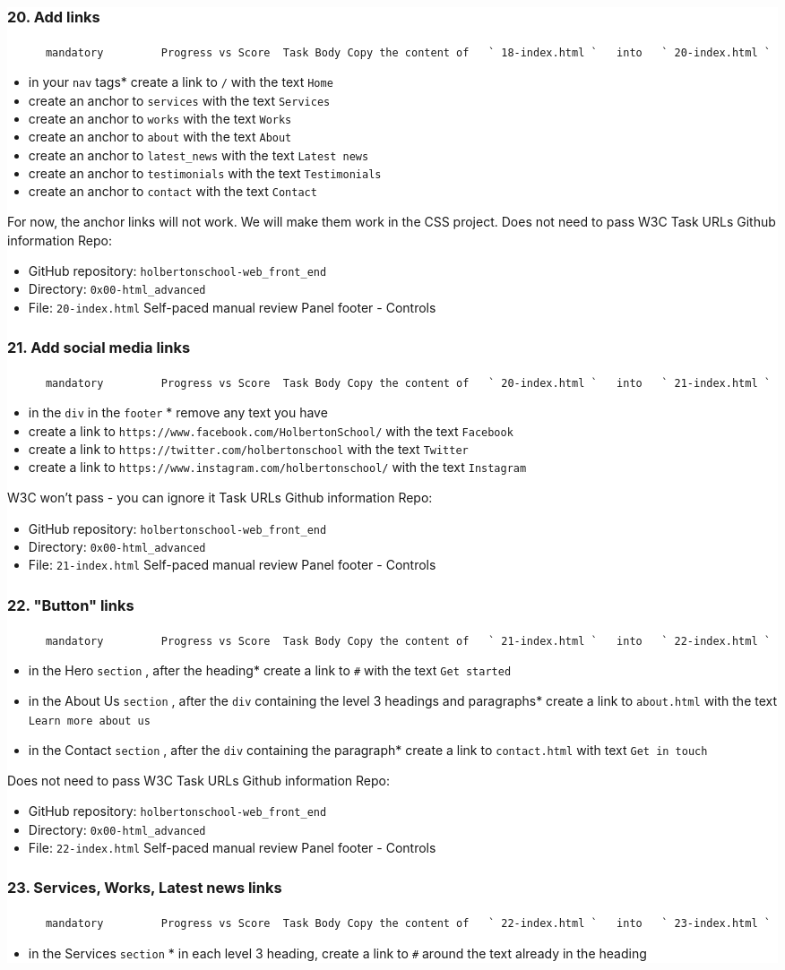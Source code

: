 ### 20. Add links
          mandatory         Progress vs Score  Task Body Copy the content of   ` 18-index.html `   into   ` 20-index.html ` 
* in your  ` nav `  tags* create a link to  ` / `  with the text  ` Home ` 
* create an anchor to  ` services `  with the text  ` Services ` 
* create an anchor to  ` works `  with the text  ` Works ` 
* create an anchor to  ` about `  with the text  ` About ` 
* create an anchor to  ` latest_news `  with the text  ` Latest news ` 
* create an anchor to  ` testimonials `  with the text  ` Testimonials ` 
* create an anchor to  ` contact `  with the text  ` Contact ` 

For now, the anchor links will not work. We will make them work in the CSS project.
Does not need to pass W3C
 Task URLs  Github information Repo:
* GitHub repository:  ` holbertonschool-web_front_end ` 
* Directory:  ` 0x00-html_advanced ` 
* File:  ` 20-index.html ` 
 Self-paced manual review  Panel footer - Controls 
### 21. Add social media links
          mandatory         Progress vs Score  Task Body Copy the content of   ` 20-index.html `   into   ` 21-index.html ` 
* in the  ` div `  in the  ` footer ` * remove any text you have
* create a link to  ` https://www.facebook.com/HolbertonSchool/ `  with the text  ` Facebook ` 
* create a link to  ` https://twitter.com/holbertonschool `  with the text  ` Twitter ` 
* create a link to  ` https://www.instagram.com/holbertonschool/ `  with the text  ` Instagram ` 

W3C won’t pass - you can ignore it
 Task URLs  Github information Repo:
* GitHub repository:  ` holbertonschool-web_front_end ` 
* Directory:  ` 0x00-html_advanced ` 
* File:  ` 21-index.html ` 
 Self-paced manual review  Panel footer - Controls 
### 22. "Button" links
          mandatory         Progress vs Score  Task Body Copy the content of   ` 21-index.html `   into   ` 22-index.html ` 
* in the Hero  ` section ` , after the heading* create a link to  ` # `  with the text  ` Get started ` 

* in the About Us  ` section ` , after the  ` div `  containing the level 3 headings and paragraphs* create a link to  ` about.html `  with the text  ` Learn more about us ` 

* in the Contact  ` section ` , after the  ` div `  containing the paragraph* create a link to  ` contact.html `  with text  ` Get in touch ` 

Does not need to pass W3C
 Task URLs  Github information Repo:
* GitHub repository:  ` holbertonschool-web_front_end ` 
* Directory:  ` 0x00-html_advanced ` 
* File:  ` 22-index.html ` 
 Self-paced manual review  Panel footer - Controls 
### 23. Services, Works, Latest news links
          mandatory         Progress vs Score  Task Body Copy the content of   ` 22-index.html `   into   ` 23-index.html ` 
* in the Services  ` section ` * in each level 3 heading, create a link to  ` # `  around the text already in the heading
